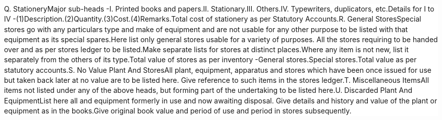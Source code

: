 Q. StationeryMajor sub-heads -I. Printed books and papers.II. Stationary.III.
Others.IV. Typewriters, duplicators, etc.Details for I to IV
-(1)Description.(2)Quantity.(3)Cost.(4)Remarks.Total cost of stationery as per
Statutory Accounts.R. General StoresSpecial stores go with any particulars
type and make of equipment and are not usable for any other purpose to be
listed with that equipment as its special spares.Here list only general stores
usable for a variety of purposes. All the stores requiring to be handed over
and as per stores ledger to be listed.Make separate lists for stores at
distinct places.Where any item is not new, list it separately from the others
of its type.Total value of stores as per inventory -General stores.Special
stores.Total value as per statutory accounts.S. No Value Plant And StoresAll
plant, equipment, apparatus and stores which have been once issued for use but
taken back later at no value are to be listed here. Give reference to such
items in the stores ledger.T. Miscellaneous ItemsAll items not listed under
any of the above heads, but forming part of the undertaking to be listed
here.U. Discarded Plant And EquipmentList here all and equipment formerly in
use and now awaiting disposal. Give details and history and value of the plant
or equipment as in the books.Give original book value and period of use and
period in stores subsequently.

